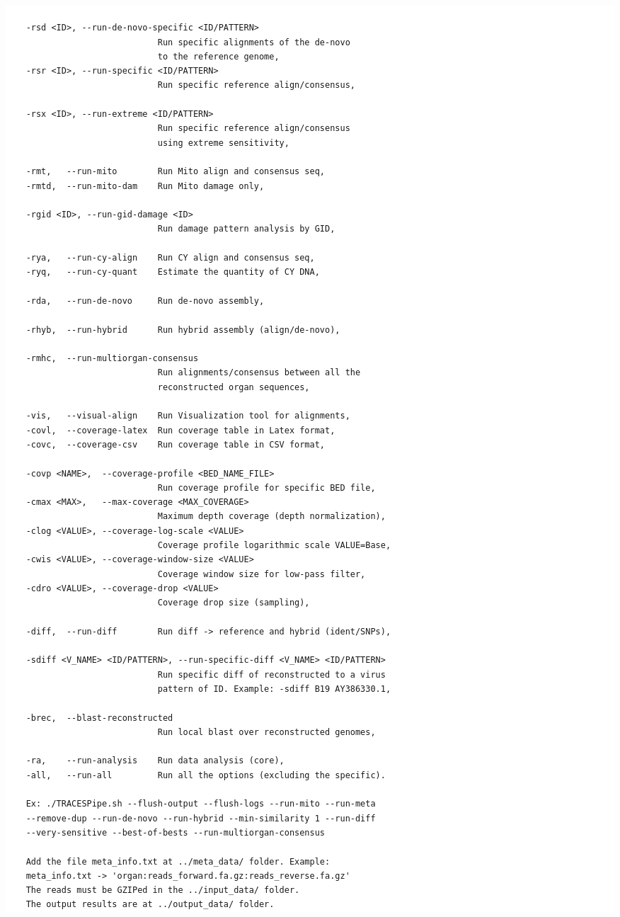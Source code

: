```      
                                                                       
    -rsd <ID>, --run-de-novo-specific <ID/PATTERN>                     
                              Run specific alignments of the de-novo   
                              to the reference genome,                 
    -rsr <ID>, --run-specific <ID/PATTERN>                             
                              Run specific reference align/consensus,  
                                                                       
    -rsx <ID>, --run-extreme <ID/PATTERN>                              
                              Run specific reference align/consensus   
                              using extreme sensitivity,               
                                                                       
    -rmt,   --run-mito        Run Mito align and consensus seq,        
    -rmtd,  --run-mito-dam    Run Mito damage only,                    
                                                                       
    -rgid <ID>, --run-gid-damage <ID>                                  
                              Run damage pattern analysis by GID,      
                                                                       
    -rya,   --run-cy-align    Run CY align and consensus seq,          
    -ryq,   --run-cy-quant    Estimate the quantity of CY DNA,         
                                                                       
    -rda,   --run-de-novo     Run de-novo assembly,                    
                                                                       
    -rhyb,  --run-hybrid      Run hybrid assembly (align/de-novo),     
                                                                       
    -rmhc,  --run-multiorgan-consensus                                 
                              Run alignments/consensus between all the 
                              reconstructed organ sequences,           
                                                                       
    -vis,   --visual-align    Run Visualization tool for alignments,   
    -covl,  --coverage-latex  Run coverage table in Latex format,      
    -covc,  --coverage-csv    Run coverage table in CSV format,        
                                                                       
    -covp <NAME>,  --coverage-profile <BED_NAME_FILE>                   
                              Run coverage profile for specific BED file, 
    -cmax <MAX>,   --max-coverage <MAX_COVERAGE>                        
                              Maximum depth coverage (depth normalization), 
    -clog <VALUE>, --coverage-log-scale <VALUE>                        
                              Coverage profile logarithmic scale VALUE=Base, 
    -cwis <VALUE>, --coverage-window-size <VALUE>                      
                              Coverage window size for low-pass filter, 
    -cdro <VALUE>, --coverage-drop <VALUE>                             
                              Coverage drop size (sampling),           
                                                                       
    -diff,  --run-diff        Run diff -> reference and hybrid (ident/SNPs), 
                                                                       
    -sdiff <V_NAME> <ID/PATTERN>, --run-specific-diff <V_NAME> <ID/PATTERN>  
                              Run specific diff of reconstructed to a virus  
                              pattern of ID. Example: -sdiff B19 AY386330.1, 
                                                                       
    -brec,  --blast-reconstructed                                      
                              Run local blast over reconstructed genomes, 
                                                                             
    -ra,    --run-analysis    Run data analysis (core),                      
    -all,   --run-all         Run all the options (excluding the specific).  
                                                                       
    Ex: ./TRACESPipe.sh --flush-output --flush-logs --run-mito --run-meta 
    --remove-dup --run-de-novo --run-hybrid --min-similarity 1 --run-diff 
    --very-sensitive --best-of-bests --run-multiorgan-consensus 
                                                                       
    Add the file meta_info.txt at ../meta_data/ folder. Example:       
    meta_info.txt -> 'organ:reads_forward.fa.gz:reads_reverse.fa.gz'   
    The reads must be GZIPed in the ../input_data/ folder.             
    The output results are at ../output_data/ folder.                  
```